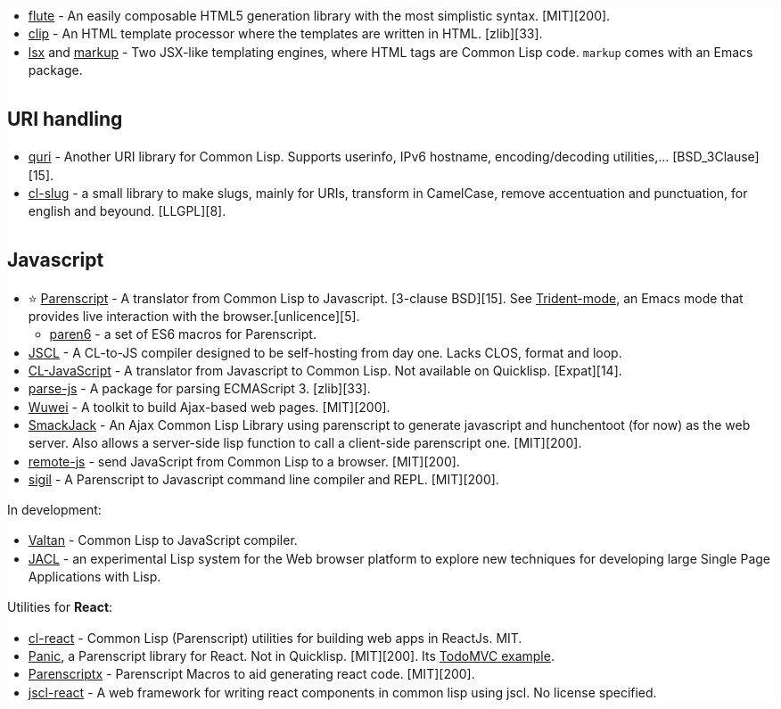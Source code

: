 * [flute](https://github.com/ailisp/flute) - An easily composable HTML5 generation library with the most simplistic syntax. [MIT][200].
* [clip](https://shinmera.github.io/clip) - An HTML template processor where the templates are written in HTML. [zlib][33].
* [lsx](https://github.com/fukamachi/lsx/) and [markup](https://github.com/moderninterpreters/markup) - Two JSX-like templating engines, where HTML tags are Common Lisp code. `markup` comes with an Emacs package.

URI handling
------------

* [quri](https://github.com/fukamachi/quri) - Another URI library for
  Common Lisp. Supports userinfo, IPv6 hostname, encoding/decoding
  utilities,… [BSD_3Clause][15].
* [cl-slug](https://github.com/EuAndreh/cl-slug) - a small library to make slugs, mainly for URIs, transform in CamelCase, remove accentuation and punctuation, for english and beyound. [LLGPL][8].

Javascript
----------

* ⭐ [Parenscript](https://common-lisp.net/project/parenscript/) - A translator from Common Lisp to Javascript. [3-clause BSD][15]. See [Trident-mode](https://github.com/johnmastro/trident-mode.el), an Emacs mode that provides live interaction with the browser.[unlicence][5].
  * [paren6](https://github.com/BnMcGn/paren6/) - a set of ES6 macros for Parenscript.
* [JSCL](https://github.com/jscl-project/jscl) - A CL-to-JS compiler designed to be self-hosting from day one. Lacks CLOS, format and loop.
* [CL-JavaScript](http://marijnhaverbeke.nl/cl-javascript/) - A translator from Javascript to Common Lisp. Not available on Quicklisp. [Expat][14].
* [parse-js](http://marijnhaverbeke.nl/parse-js/) - A package for parsing ECMAScript 3. [zlib][33].
* [Wuwei](https://github.com/mtravers/wuwei/) - A toolkit to build Ajax-based web pages. [MIT][200].
* [SmackJack](https://github.com/aarvid/SmackJack) - An Ajax Common Lisp Library using parenscript to generate javascript and hunchentoot (for now) as the web server. Also allows a server-side lisp function to call a client-side parenscript one. [MIT][200].
* [remote-js](https://github.com/ceramic/remote-js) - send JavaScript from Common Lisp to a browser. [MIT][200].
* [sigil](https://github.com/BnMcGn/sigil) - A Parenscript to Javascript command line compiler and REPL. [MIT][200].

In development:

* [Valtan](https://github.com/cxxxr/valtan) -  Common Lisp to JavaScript compiler.
* [JACL](https://tailrecursion.com/JACL/) - an experimental Lisp system for the Web browser platform to explore new techniques for developing large Single Page Applications with Lisp.


Utilities for **React**:

* [cl-react](https://github.com/helmutkian/cl-react) -  Common Lisp (Parenscript) utilities for building web apps in ReactJs. MIT.
* [Panic](https://github.com/michaeljforster/panic), a Parenscript library for React. Not in Quicklisp. [MIT][200]. Its [TodoMVC example](https://github.com/40ants/todomvc/blob/common-lisp-example/examples/common-lisp-react/src/app.lisp).
* [Parenscriptx](https://github.com/jasom/parenscriptx) -  Parenscript Macros to aid generating react code. [MIT][200].
* [jscl-react](https://github.com/nilesr/jscl-react) -  A web framework for writing react components in common lisp using jscl. No license specified.

